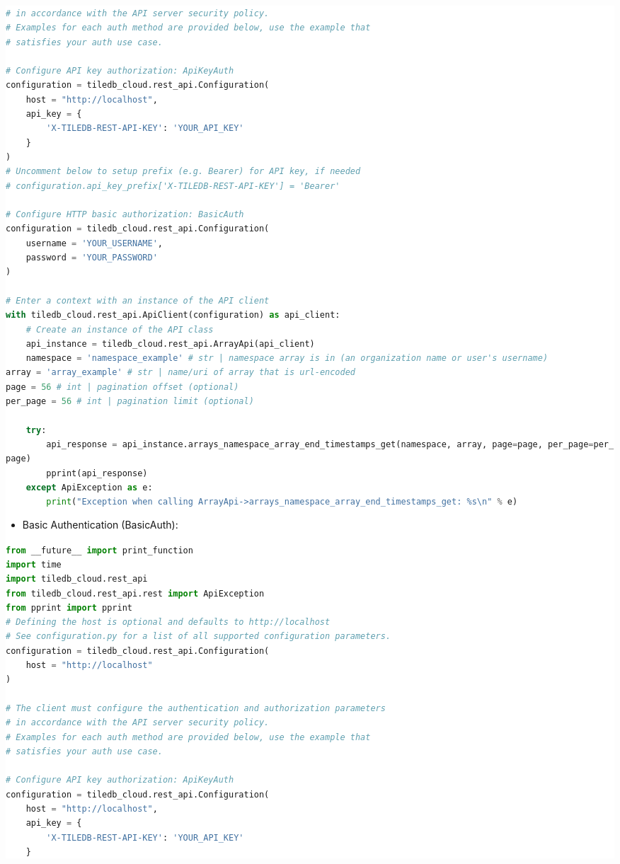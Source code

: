 ```python
# in accordance with the API server security policy.
# Examples for each auth method are provided below, use the example that
# satisfies your auth use case.

# Configure API key authorization: ApiKeyAuth
configuration = tiledb_cloud.rest_api.Configuration(
    host = "http://localhost",
    api_key = {
        'X-TILEDB-REST-API-KEY': 'YOUR_API_KEY'
    }
)
# Uncomment below to setup prefix (e.g. Bearer) for API key, if needed
# configuration.api_key_prefix['X-TILEDB-REST-API-KEY'] = 'Bearer'

# Configure HTTP basic authorization: BasicAuth
configuration = tiledb_cloud.rest_api.Configuration(
    username = 'YOUR_USERNAME',
    password = 'YOUR_PASSWORD'
)

# Enter a context with an instance of the API client
with tiledb_cloud.rest_api.ApiClient(configuration) as api_client:
    # Create an instance of the API class
    api_instance = tiledb_cloud.rest_api.ArrayApi(api_client)
    namespace = 'namespace_example' # str | namespace array is in (an organization name or user's username)
array = 'array_example' # str | name/uri of array that is url-encoded
page = 56 # int | pagination offset (optional)
per_page = 56 # int | pagination limit (optional)

    try:
        api_response = api_instance.arrays_namespace_array_end_timestamps_get(namespace, array, page=page, per_page=per_page)
        pprint(api_response)
    except ApiException as e:
        print("Exception when calling ArrayApi->arrays_namespace_array_end_timestamps_get: %s\n" % e)
```

- Basic Authentication (BasicAuth):

```python
from __future__ import print_function
import time
import tiledb_cloud.rest_api
from tiledb_cloud.rest_api.rest import ApiException
from pprint import pprint
# Defining the host is optional and defaults to http://localhost
# See configuration.py for a list of all supported configuration parameters.
configuration = tiledb_cloud.rest_api.Configuration(
    host = "http://localhost"
)

# The client must configure the authentication and authorization parameters
# in accordance with the API server security policy.
# Examples for each auth method are provided below, use the example that
# satisfies your auth use case.

# Configure API key authorization: ApiKeyAuth
configuration = tiledb_cloud.rest_api.Configuration(
    host = "http://localhost",
    api_key = {
        'X-TILEDB-REST-API-KEY': 'YOUR_API_KEY'
    }
```